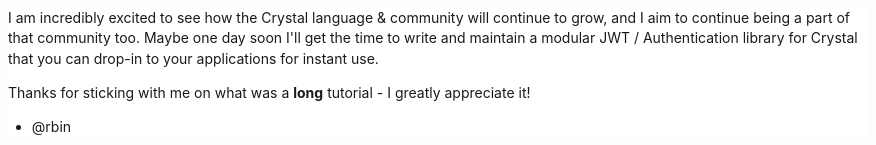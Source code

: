 I am incredibly excited to see how the Crystal language &amp; community will continue to grow, and I aim to continue being a part of that community too.  Maybe one day soon I'll get the time to write and maintain a modular JWT / Authentication library for Crystal that you can drop-in to your applications for instant use.

Thanks for sticking with me on what was a **long** tutorial - I greatly appreciate it!

 - @rbin